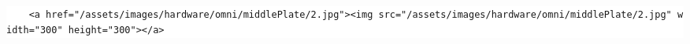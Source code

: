         <a href="/assets/images/hardware/omni/middlePlate/2.jpg"><img src="/assets/images/hardware/omni/middlePlate/2.jpg" width="300" height="300"></a>